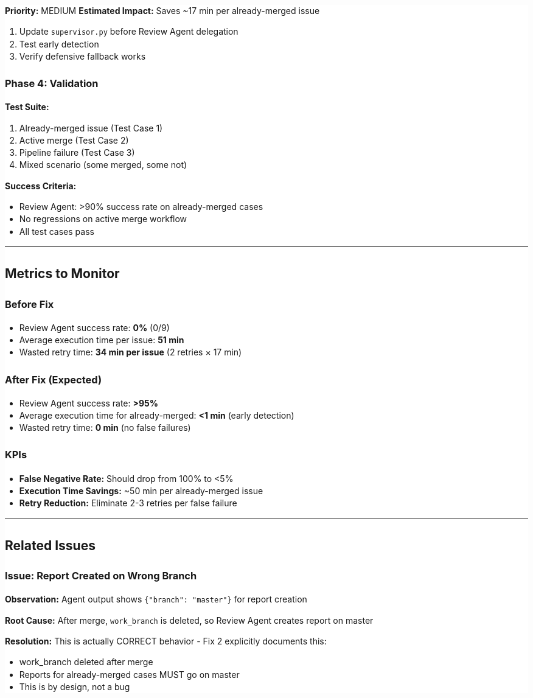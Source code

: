 **Priority:** MEDIUM
**Estimated Impact:** Saves ~17 min per already-merged issue

1. Update `supervisor.py` before Review Agent delegation
2. Test early detection
3. Verify defensive fallback works

### Phase 4: Validation

**Test Suite:**
1. Already-merged issue (Test Case 1)
2. Active merge (Test Case 2)
3. Pipeline failure (Test Case 3)
4. Mixed scenario (some merged, some not)

**Success Criteria:**
- Review Agent: >90% success rate on already-merged cases
- No regressions on active merge workflow
- All test cases pass

---

## Metrics to Monitor

### Before Fix
- Review Agent success rate: **0%** (0/9)
- Average execution time per issue: **51 min**
- Wasted retry time: **34 min per issue** (2 retries × 17 min)

### After Fix (Expected)
- Review Agent success rate: **>95%**
- Average execution time for already-merged: **<1 min** (early detection)
- Wasted retry time: **0 min** (no false failures)

### KPIs
- **False Negative Rate:** Should drop from 100% to <5%
- **Execution Time Savings:** ~50 min per already-merged issue
- **Retry Reduction:** Eliminate 2-3 retries per false failure

---

## Related Issues

### Issue: Report Created on Wrong Branch

**Observation:** Agent output shows `{"branch": "master"}` for report creation

**Root Cause:** After merge, `work_branch` is deleted, so Review Agent creates report on master

**Resolution:** This is actually CORRECT behavior - Fix 2 explicitly documents this:
- work_branch deleted after merge
- Reports for already-merged cases MUST go on master
- This is by design, not a bug

